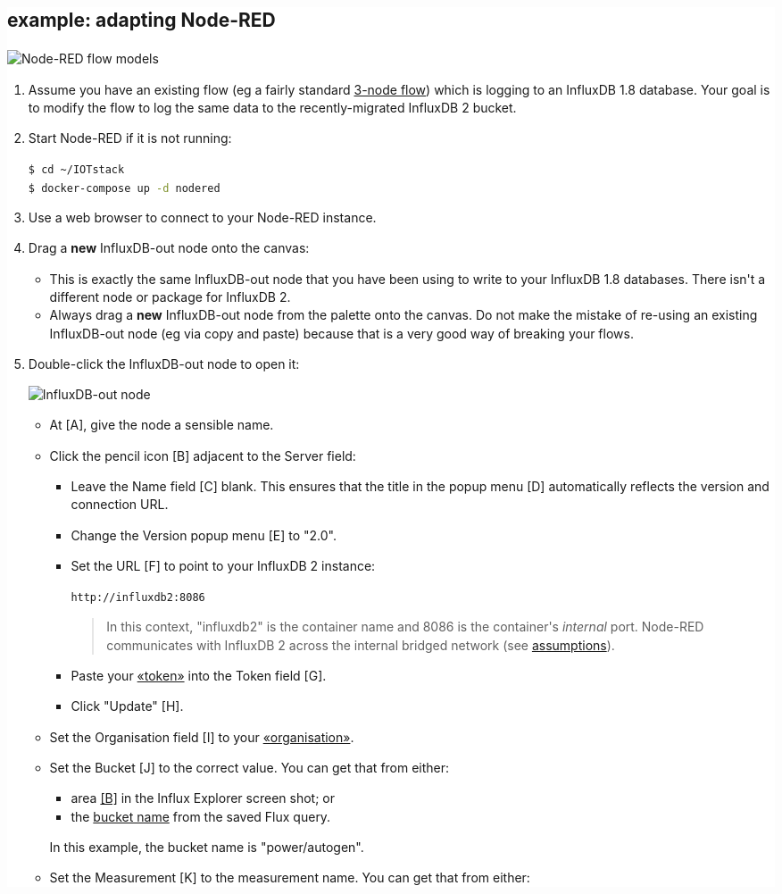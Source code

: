 ## example: adapting Node-RED

![Node-RED flow models](./images/influxdb2-nodered-flow-models.jpeg)

1. Assume you have an existing flow (eg a fairly standard [3-node flow](https://gist.github.com/Paraphraser/c9db25d131dd4c09848ffb353b69038f)) which is logging to an InfluxDB&nbsp;1.8 database. Your goal is to modify the flow to log the same data to the recently-migrated InfluxDB&nbsp;2 bucket. 

2. Start Node-RED if it is not running:

	```bash
	$ cd ~/IOTstack
	$ docker-compose up -d nodered
	```

3. Use a web browser to connect to your Node-RED instance.
4. Drag a **new** InfluxDB-out node onto the canvas:

	- This is exactly the same InfluxDB-out node that you have been using to write to your InfluxDB&nbsp;1.8 databases. There isn't a different node or package for InfluxDB&nbsp;2.
	- Always drag a **new** InfluxDB-out node from the palette onto the canvas. Do not make the mistake of re-using an existing InfluxDB-out node (eg via copy and paste) because that is a very good way of breaking your flows.

5. Double-click the InfluxDB-out node to open it:

	![InfluxDB-out node](./images/influxdb2-nodered-db-out-node.jpeg)

	* At [A], give the node a sensible name.
	* Click the pencil icon [B] adjacent to the Server field:

		- Leave the Name field [C] blank. This ensures that the title in the popup menu [D] automatically reflects the version and connection URL.
		- Change the Version popup menu [E] to "2.0". 
		- Set the URL [F] to point to your InfluxDB&nbsp;2 instance:

			```
			http://influxdb2:8086
			```

			> In this context, "influxdb2" is the container name and 8086 is the container's *internal* port. Node-RED communicates with InfluxDB&nbsp;2 across the internal bridged network (see [assumptions](#keyAssumptions)).

		- Paste your [«token»](#influxToken) into the Token field [G].
		- Click "Update" [H].

	* Set the Organisation field [I] to your [«organisation»](#influxOrg).
	* Set the Bucket [J] to the correct value. You can get that from either:

		- area [[B]](#influxExplorer-B) in the Influx Explorer screen shot; or
		- the [bucket name](#bucketName) from the saved Flux query.

		In this example, the bucket name is "power/autogen".

	* Set the Measurement [K] to the measurement name. You can get that from either:
